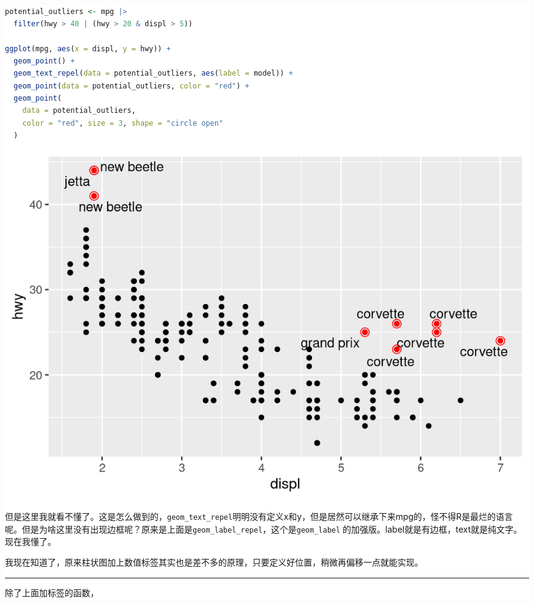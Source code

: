```R
potential_outliers <- mpg |>
  filter(hwy > 40 | (hwy > 20 & displ > 5))
  
ggplot(mpg, aes(x = displ, y = hwy)) +
  geom_point() +
  geom_text_repel(data = potential_outliers, aes(label = model)) +
  geom_point(data = potential_outliers, color = "red") +
  geom_point(
    data = potential_outliers,
    color = "red", size = 3, shape = "circle open"
  )
```

![Scatterplot of highway fuel efficiency versus engine size of cars. Points where highway mileage is above 40 as well as above 20 with engine size above 5 are red, with a hollow red circle, and labelled with model name of the car.](<./0311 交流.assets/unnamed-chunk-9-1.png>)

但是这里我就看不懂了。这是怎么做到的，`geom_text_repel`明明没有定义x和y，但是居然可以继承下来mpg的，怪不得R是最烂的语言呢。但是为啥这里没有出现边框呢？原来是上面是`geom_label_repel`，这个是`geom_label` 的加强版。label就是有边框，text就是纯文字。现在我懂了。

我现在知道了，原来柱状图加上数值标签其实也是差不多的原理，只要定义好位置，稍微再偏移一点就能实现。

-------

除了上面加标签的函数，
